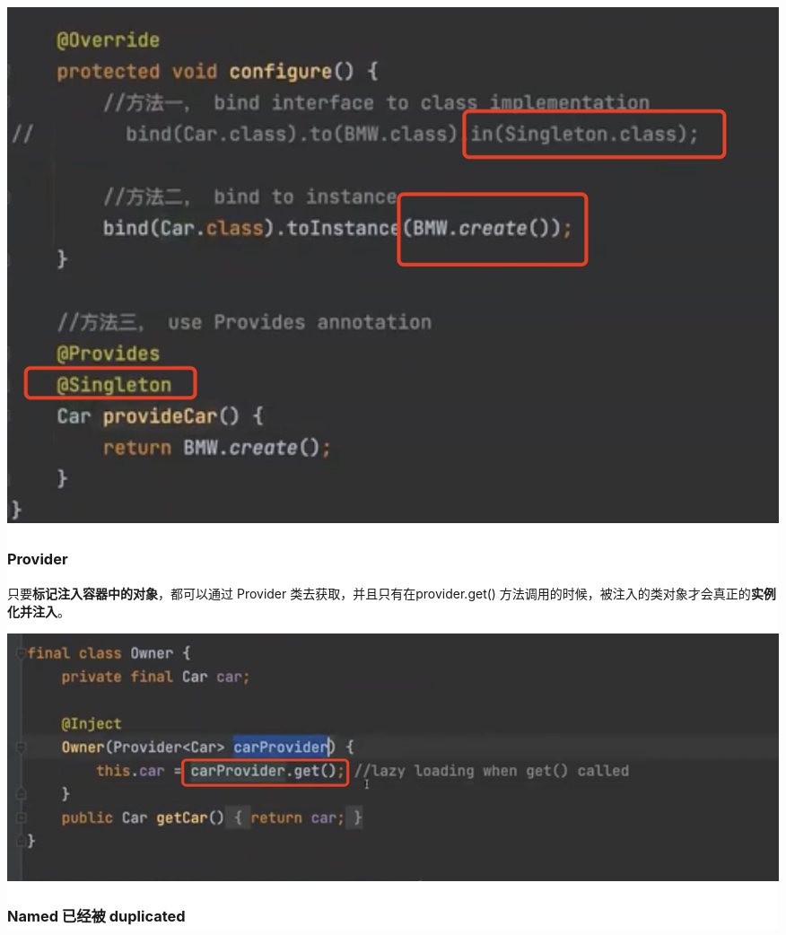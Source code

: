 ![image-20230104214615833](Guice学习笔记.assets/image-20230104214615833.png)

### Provider

只要**标记注入容器中的对象**，都可以通过 Provider 类去获取，并且只有在provider.get() 方法调用的时候，被注入的类对象才会真正的**实例化并注入**。 

![image-20230104215309000](Guice学习笔记.assets/image-20230104215309000.png)

### Named 已经被 duplicated
